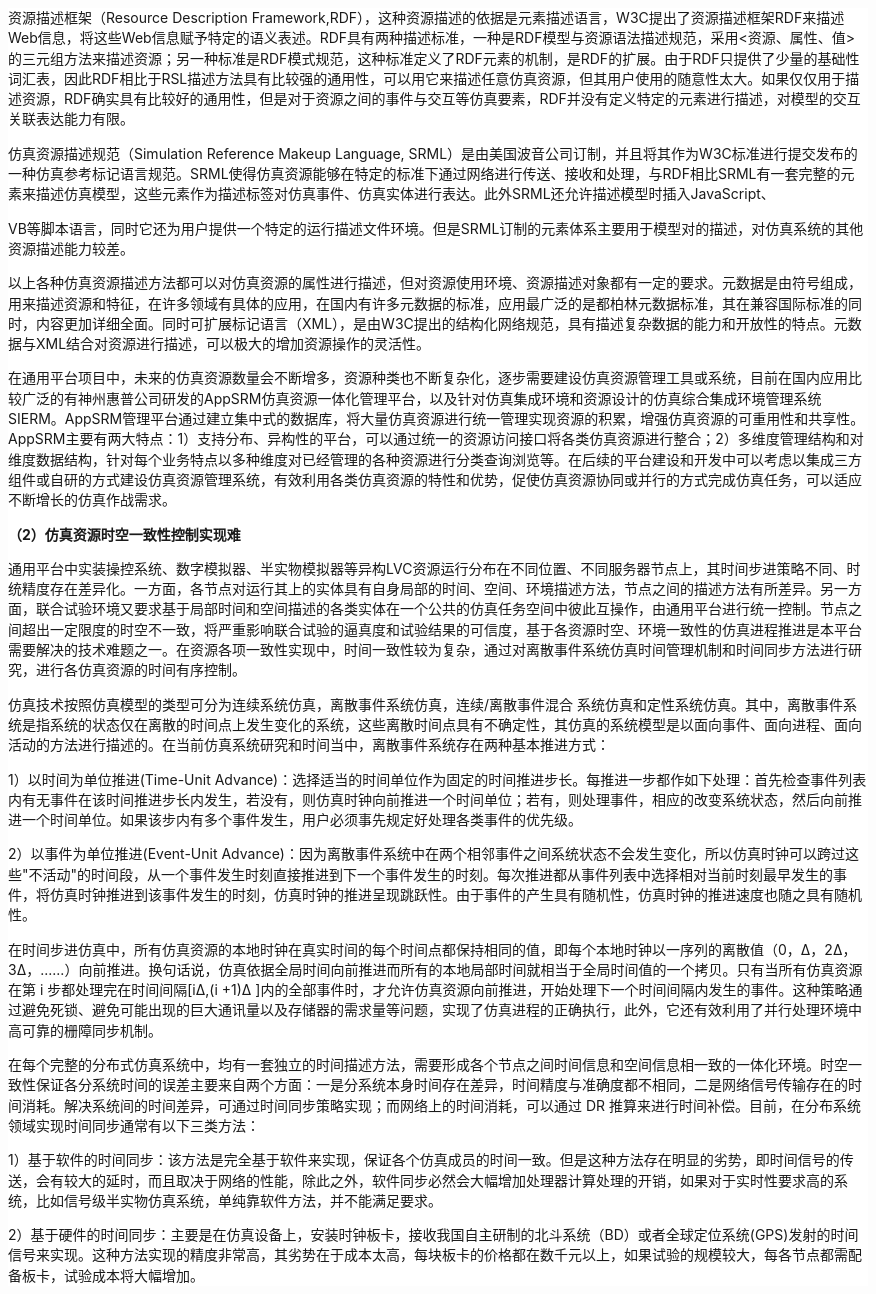 资源描述框架（Resource Description
Framework,RDF），这种资源描述的依据是元素描述语言，W3C提出了资源描述框架RDF来描述Web信息，将这些Web信息赋予特定的语义表述。RDF具有两种描述标准，一种是RDF模型与资源语法描述规范，采用\<资源、属性、值\>的三元组方法来描述资源；另一种标准是RDF模式规范，这种标准定义了RDF元素的机制，是RDF的扩展。由于RDF只提供了少量的基础性词汇表，因此RDF相比于RSL描述方法具有比较强的通用性，可以用它来描述任意仿真资源，但其用户使用的随意性太大。如果仅仅用于描述资源，RDF确实具有比较好的通用性，但是对于资源之间的事件与交互等仿真要素，RDF并没有定义特定的元素进行描述，对模型的交互关联表达能力有限。

仿真资源描述规范（Simulation Reference Makeup Language,
SRML）是由美国波音公司订制，并且将其作为W3C标准进行提交发布的一种仿真参考标记语言规范。SRML使得仿真资源能够在特定的标准下通过网络进行传送、接收和处理，与RDF相比SRML有一套完整的元素来描述仿真模型，这些元素作为描述标签对仿真事件、仿真实体进行表达。此外SRML还允许描述模型时插入JavaScript、

VB等脚本语言，同时它还为用户提供一个特定的运行描述文件环境。但是SRML订制的元素体系主要用于模型对的描述，对仿真系统的其他资源描述能力较差。

以上各种仿真资源描述方法都可以对仿真资源的属性进行描述，但对资源使用环境、资源描述对象都有一定的要求。元数据是由符号组成，用来描述资源和特征，在许多领域有具体的应用，在国内有许多元数据的标准，应用最广泛的是都柏林元数据标准，其在兼容国际标准的同时，内容更加详细全面。同时可扩展标记语言（XML），是由W3C提出的结构化网络规范，具有描述复杂数据的能力和开放性的特点。元数据与XML结合对资源进行描述，可以极大的增加资源操作的灵活性。

在通用平台项目中，未来的仿真资源数量会不断增多，资源种类也不断复杂化，逐步需要建设仿真资源管理工具或系统，目前在国内应用比较广泛的有神州惠普公司研发的AppSRM仿真资源一体化管理平台，以及针对仿真集成环境和资源设计的仿真综合集成环境管理系统SIERM。AppSRM管理平台通过建立集中式的数据库，将大量仿真资源进行统一管理实现资源的积累，增强仿真资源的可重用性和共享性。AppSRM主要有两大特点：1）支持分布、异构性的平台，可以通过统一的资源访问接口将各类仿真资源进行整合；2）多维度管理结构和对维度数据结构，针对每个业务特点以多种维度对已经管理的各种资源进行分类查询浏览等。在后续的平台建设和开发中可以考虑以集成三方组件或自研的方式建设仿真资源管理系统，有效利用各类仿真资源的特性和优势，促使仿真资源协同或并行的方式完成仿真任务，可以适应不断增长的仿真作战需求。

**（2）仿真资源时空一致性控制实现难**

通用平台中实装操控系统、数字模拟器、半实物模拟器等异构LVC资源运行分布在不同位置、不同服务器节点上，其时间步进策略不同、时统精度存在差异化。一方面，各节点对运行其上的实体具有自身局部的时间、空间、环境描述方法，节点之间的描述方法有所差异。另一方面，联合试验环境又要求基于局部时间和空间描述的各类实体在一个公共的仿真任务空间中彼此互操作，由通用平台进行统一控制。节点之间超出一定限度的时空不一致，将严重影响联合试验的逼真度和试验结果的可信度，基于各资源时空、环境一致性的仿真进程推进是本平台需要解决的技术难题之一。在资源各项一致性实现中，时间一致性较为复杂，通过对离散事件系统仿真时间管理机制和时间同步方法进行研究，进行各仿真资源的时间有序控制。

仿真技术按照仿真模型的类型可分为连续系统仿真，离散事件系统仿真，连续/离散事件混合
系统仿真和定性系统仿真。其中，离散事件系统是指系统的状态仅在离散的时间点上发生变化的系统，这些离散时间点具有不确定性，其仿真的系统模型是以面向事件、面向进程、面向活动的方法进行描述的。在当前仿真系统研究和时间当中，离散事件系统存在两种基本推进方式：

1）以时间为单位推进(Time-Unit
Advance)：选择适当的时间单位作为固定的时间推进步长。每推进一步都作如下处理：首先检查事件列表内有无事件在该时间推进步长内发生，若没有，则仿真时钟向前推进一个时间单位；若有，则处理事件，相应的改变系统状态，然后向前推进一个时间单位。如果该步内有多个事件发生，用户必须事先规定好处理各类事件的优先级。

2）以事件为单位推进(Event-Unit
Advance)：因为离散事件系统中在两个相邻事件之间系统状态不会发生变化，所以仿真时钟可以跨过这些"不活动"的时间段，从一个事件发生时刻直接推进到下一个事件发生的时刻。每次推进都从事件列表中选择相对当前时刻最早发生的事件，将仿真时钟推进到该事件发生的时刻，仿真时钟的推进呈现跳跃性。由于事件的产生具有随机性，仿真时钟的推进速度也随之具有随机性。

在时间步进仿真中，所有仿真资源的本地时钟在真实时间的每个时间点都保持相同的值，即每个本地时钟以一序列的离散值（0，Δ，2Δ，3Δ，......）向前推进。换句话说，仿真依据全局时间向前推进而所有的本地局部时间就相当于全局时间值的一个拷贝。只有当所有仿真资源在第
i 步都处理完在时间间隔\[iΔ,(i +1)Δ
\]内的全部事件时，才允许仿真资源向前推进，开始处理下一个时间间隔内发生的事件。这种策略通过避免死锁、避免可能出现的巨大通讯量以及存储器的需求量等问题，实现了仿真进程的正确执行，此外，它还有效利用了并行处理环境中高可靠的栅障同步机制。

在每个完整的分布式仿真系统中，均有一套独立的时间描述方法，需要形成各个节点之间时间信息和空间信息相一致的一体化环境。时空一致性保证各分系统时间的误差主要来自两个方面：一是分系统本身时间存在差异，时间精度与准确度都不相同，二是网络信号传输存在的时间消耗。解决系统间的时间差异，可通过时间同步策略实现；而网络上的时间消耗，可以通过
DR
推算来进行时间补偿。目前，在分布系统领域实现时间同步通常有以下三类方法：

1）基于软件的时间同步：该方法是完全基于软件来实现，保证各个仿真成员的时间一致。但是这种方法存在明显的劣势，即时间信号的传送，会有较大的延时，而且取决于网络的性能，除此之外，软件同步必然会大幅增加处理器计算处理的开销，如果对于实时性要求高的系统，比如信号级半实物仿真系统，单纯靠软件方法，并不能满足要求。

2）基于硬件的时间同步：主要是在仿真设备上，安装时钟板卡，接收我国自主研制的北斗系统（BD）或者全球定位系统(GPS)发射的时间信号来实现。这种方法实现的精度非常高，其劣势在于成本太高，每块板卡的价格都在数千元以上，如果试验的规模较大，每各节点都需配备板卡，试验成本将大幅增加。
